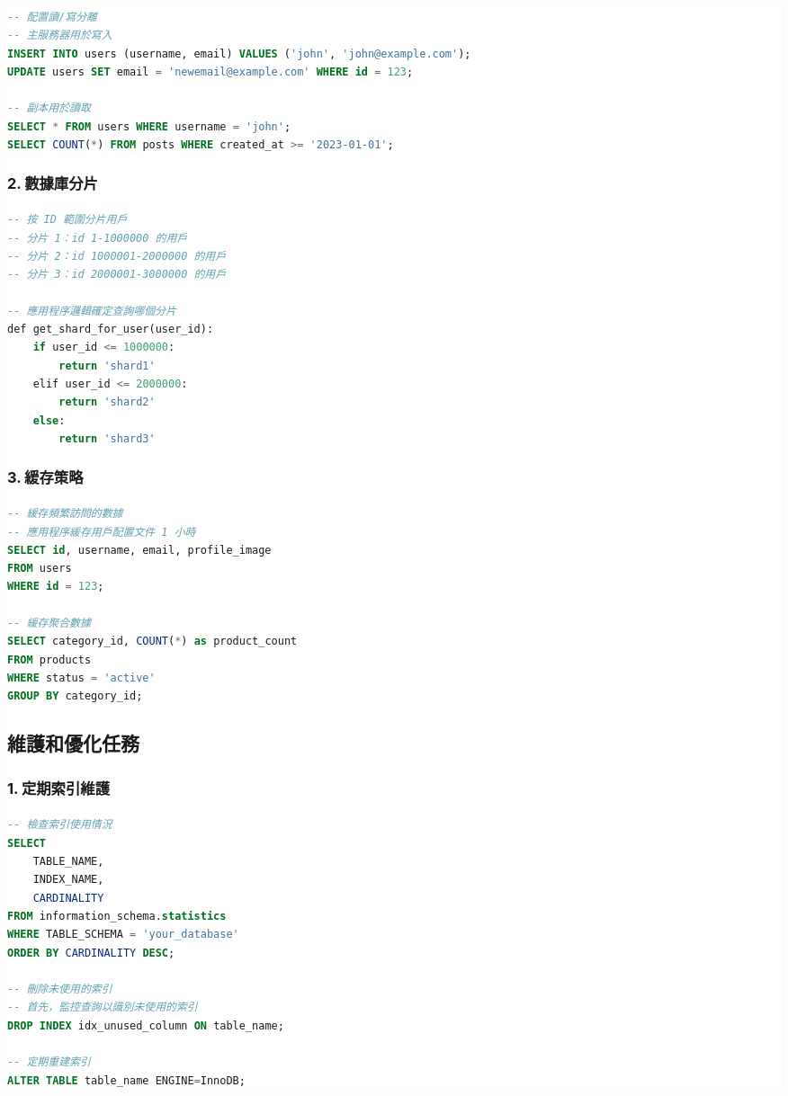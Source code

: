 ```sql
-- 配置讀/寫分離
-- 主服務器用於寫入
INSERT INTO users (username, email) VALUES ('john', 'john@example.com');
UPDATE users SET email = 'newemail@example.com' WHERE id = 123;

-- 副本用於讀取
SELECT * FROM users WHERE username = 'john';
SELECT COUNT(*) FROM posts WHERE created_at >= '2023-01-01';
```

### 2. 數據庫分片

```sql
-- 按 ID 範圍分片用戶
-- 分片 1：id 1-1000000 的用戶
-- 分片 2：id 1000001-2000000 的用戶
-- 分片 3：id 2000001-3000000 的用戶

-- 應用程序邏輯確定查詢哪個分片
def get_shard_for_user(user_id):
    if user_id <= 1000000:
        return 'shard1'
    elif user_id <= 2000000:
        return 'shard2'
    else:
        return 'shard3'
```

### 3. 緩存策略

```sql
-- 緩存頻繁訪問的數據
-- 應用程序緩存用戶配置文件 1 小時
SELECT id, username, email, profile_image
FROM users
WHERE id = 123;

-- 緩存聚合數據
SELECT category_id, COUNT(*) as product_count
FROM products
WHERE status = 'active'
GROUP BY category_id;
```

## 維護和優化任務

### 1. 定期索引維護

```sql
-- 檢查索引使用情況
SELECT
    TABLE_NAME,
    INDEX_NAME,
    CARDINALITY
FROM information_schema.statistics
WHERE TABLE_SCHEMA = 'your_database'
ORDER BY CARDINALITY DESC;

-- 刪除未使用的索引
-- 首先，監控查詢以識別未使用的索引
DROP INDEX idx_unused_column ON table_name;

-- 定期重建索引
ALTER TABLE table_name ENGINE=InnoDB;
```